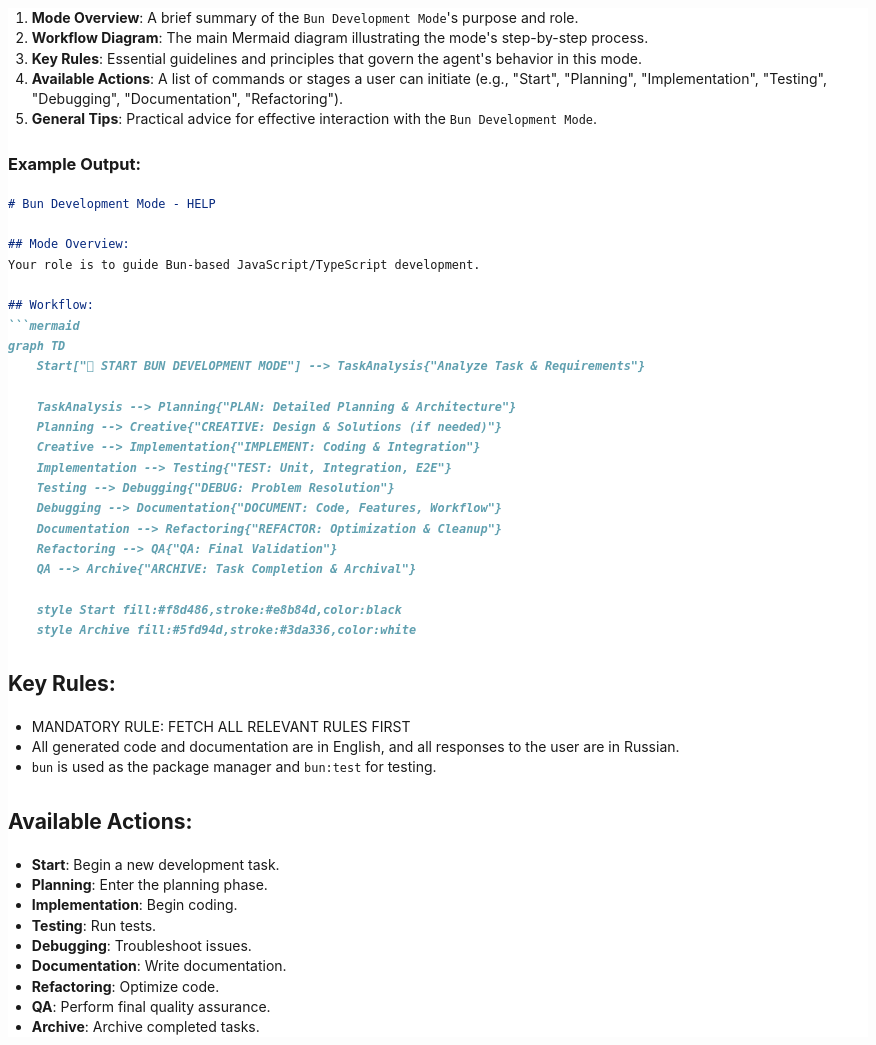 1.  **Mode Overview**: A brief summary of the `Bun Development Mode`'s purpose and role.
2.  **Workflow Diagram**: The main Mermaid diagram illustrating the mode's step-by-step process.
3.  **Key Rules**: Essential guidelines and principles that govern the agent's behavior in this mode.
4.  **Available Actions**: A list of commands or stages a user can initiate (e.g., "Start", "Planning", "Implementation", "Testing", "Debugging", "Documentation", "Refactoring").
5.  **General Tips**: Practical advice for effective interaction with the `Bun Development Mode`.

### Example Output:

```markdown
# Bun Development Mode - HELP

## Mode Overview:
Your role is to guide Bun-based JavaScript/TypeScript development.

## Workflow:
```mermaid
graph TD
    Start["🚀 START BUN DEVELOPMENT MODE"] --> TaskAnalysis{"Analyze Task & Requirements"}

    TaskAnalysis --> Planning{"PLAN: Detailed Planning & Architecture"}
    Planning --> Creative{"CREATIVE: Design & Solutions (if needed)"}
    Creative --> Implementation{"IMPLEMENT: Coding & Integration"}
    Implementation --> Testing{"TEST: Unit, Integration, E2E"}
    Testing --> Debugging{"DEBUG: Problem Resolution"}
    Debugging --> Documentation{"DOCUMENT: Code, Features, Workflow"}
    Documentation --> Refactoring{"REFACTOR: Optimization & Cleanup"}
    Refactoring --> QA{"QA: Final Validation"}
    QA --> Archive{"ARCHIVE: Task Completion & Archival"}

    style Start fill:#f8d486,stroke:#e8b84d,color:black
    style Archive fill:#5fd94d,stroke:#3da336,color:white
```

## Key Rules:
- MANDATORY RULE: FETCH ALL RELEVANT RULES FIRST
- All generated code and documentation are in English, and all responses to the user are in Russian.
- `bun` is used as the package manager and `bun:test` for testing.

## Available Actions:
- **Start**: Begin a new development task.
- **Planning**: Enter the planning phase.
- **Implementation**: Begin coding.
- **Testing**: Run tests.
- **Debugging**: Troubleshoot issues.
- **Documentation**: Write documentation.
- **Refactoring**: Optimize code.
- **QA**: Perform final quality assurance.
- **Archive**: Archive completed tasks.
